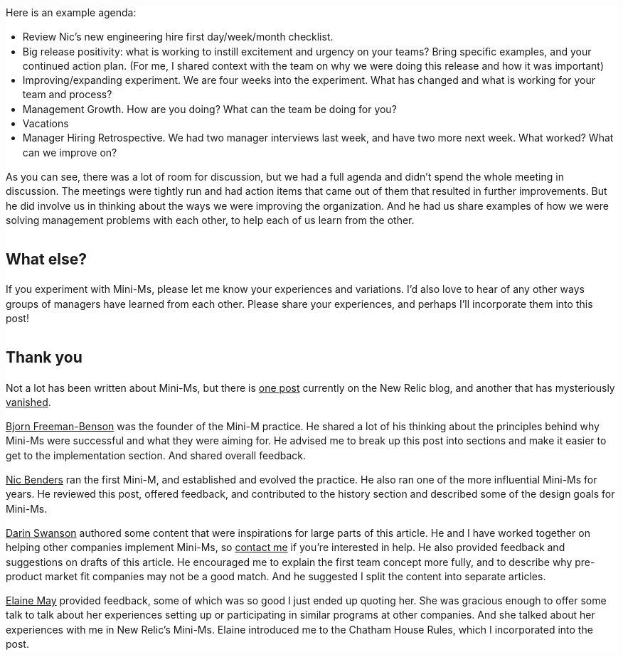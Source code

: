 Here is an example agenda:

* Review Nic’s new engineering hire first day/week/month checklist.
* Big release positivity: what is working to instill excitement and urgency on your teams? Bring specific examples, and your continued action plan. (For me, I shared context with the team on why we were doing this release and how it was important)
* Improving/expanding experiment. We are four weeks into the experiment. What has changed and what is working for your team and process?
* Management Growth. How are you doing? What can the team be doing for you?
* Vacations
* Manager Hiring Retrospective. We had two manager interviews last week, and have two more next week. What worked? What can we improve on?

As you can see, there was a lot of room for discussion, but we had a full agenda and didn’t spend the whole meeting in discussion. The meetings were tightly run and had action items that came out of them that resulted in further improvements. But he did involve us in thinking about the ways we were improving the organization. And he had us share examples of how we were solving management problems with each other, to help each of us learn from the other. 

## What else?

If you experiment with Mini-Ms, please let me know your experiences and variations. I’d also love to hear of any other ways groups of managers have learned from each other. Please share your experiences, and perhaps I’ll incorporate them into this post!

## Thank you


Not a lot has been written about Mini-Ms, but there is [one post](https://newrelic.com/blog/nerd-life/how-engineering-leaders-benefit-from-unique-mini-m-groups) currently on the New Relic blog, and another that has mysteriously [vanished](https://web.archive.org/web/20200927080312/https://blog.newrelic.com/product-news/engineering-management-peer-groups/). 

[Bjorn Freeman-Benson](https://www.linkedin.com/in/bjornfreemanbenson/) was the founder of the Mini-M practice. He shared a lot of his thinking about the principles behind why Mini-Ms were successful and what they were aiming for. He advised me to break up this post into sections and make it easier to get to the implementation section. And shared overall feedback.

[Nic Benders](https://www.linkedin.com/in/benders/) ran the first Mini-M, and established and evolved the practice. He also ran one of the more influential Mini-Ms for years. He reviewed this post, offered feedback,  and contributed to the history section and described some of the design goals for Mini-Ms. 

[Darin Swanson](https://www.linkedin.com/in/darinswanson/) authored some content that were inspirations for large parts of this article. He and I have worked together on helping other companies implement Mini-Ms, so [contact me](/contact/) if you’re interested in help. He also provided feedback and suggestions on drafts of this article. He encouraged me to explain the first team concept more fully, and to describe why pre-product market fit companies may not be a good match. And he suggested I split the content into separate articles.

[Elaine May](https://www.linkedin.com/in/elainelmay/) provided feedback, some of which was so good I just ended up quoting her. She was gracious enough to offer some talk to talk about her experiences setting up or participating in similar programs at other companies. And she talked about her experiences with me in New Relic’s Mini-Ms. Elaine introduced me to the Chatham House Rules, which I incorporated into the post. 
